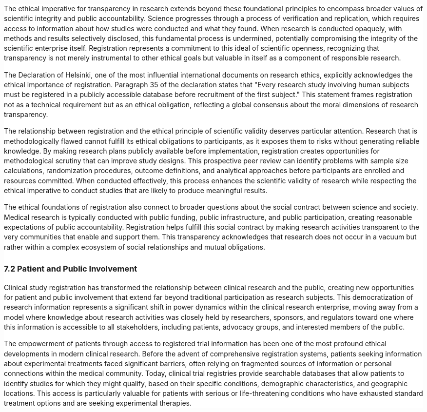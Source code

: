 The ethical imperative for transparency in research extends beyond these foundational principles to encompass broader values of scientific integrity and public accountability. Science progresses through a process of verification and replication, which requires access to information about how studies were conducted and what they found. When research is conducted opaquely, with methods and results selectively disclosed, this fundamental process is undermined, potentially compromising the integrity of the scientific enterprise itself. Registration represents a commitment to this ideal of scientific openness, recognizing that transparency is not merely instrumental to other ethical goals but valuable in itself as a component of responsible research.

The Declaration of Helsinki, one of the most influential international documents on research ethics, explicitly acknowledges the ethical importance of registration. Paragraph 35 of the declaration states that "Every research study involving human subjects must be registered in a publicly accessible database before recruitment of the first subject." This statement frames registration not as a technical requirement but as an ethical obligation, reflecting a global consensus about the moral dimensions of research transparency.

The relationship between registration and the ethical principle of scientific validity deserves particular attention. Research that is methodologically flawed cannot fulfill its ethical obligations to participants, as it exposes them to risks without generating reliable knowledge. By making research plans publicly available before implementation, registration creates opportunities for methodological scrutiny that can improve study designs. This prospective peer review can identify problems with sample size calculations, randomization procedures, outcome definitions, and analytical approaches before participants are enrolled and resources committed. When conducted effectively, this process enhances the scientific validity of research while respecting the ethical imperative to conduct studies that are likely to produce meaningful results.

The ethical foundations of registration also connect to broader questions about the social contract between science and society. Medical research is typically conducted with public funding, public infrastructure, and public participation, creating reasonable expectations of public accountability. Registration helps fulfill this social contract by making research activities transparent to the very communities that enable and support them. This transparency acknowledges that research does not occur in a vacuum but rather within a complex ecosystem of social relationships and mutual obligations.

### 7.2 Patient and Public Involvement

Clinical study registration has transformed the relationship between clinical research and the public, creating new opportunities for patient and public involvement that extend far beyond traditional participation as research subjects. This democratization of research information represents a significant shift in power dynamics within the clinical research enterprise, moving away from a model where knowledge about research activities was closely held by researchers, sponsors, and regulators toward one where this information is accessible to all stakeholders, including patients, advocacy groups, and interested members of the public.

The empowerment of patients through access to registered trial information has been one of the most profound ethical developments in modern clinical research. Before the advent of comprehensive registration systems, patients seeking information about experimental treatments faced significant barriers, often relying on fragmented sources of information or personal connections within the medical community. Today, clinical trial registries provide searchable databases that allow patients to identify studies for which they might qualify, based on their specific conditions, demographic characteristics, and geographic locations. This access is particularly valuable for patients with serious or life-threatening conditions who have exhausted standard treatment options and are seeking experimental therapies.
